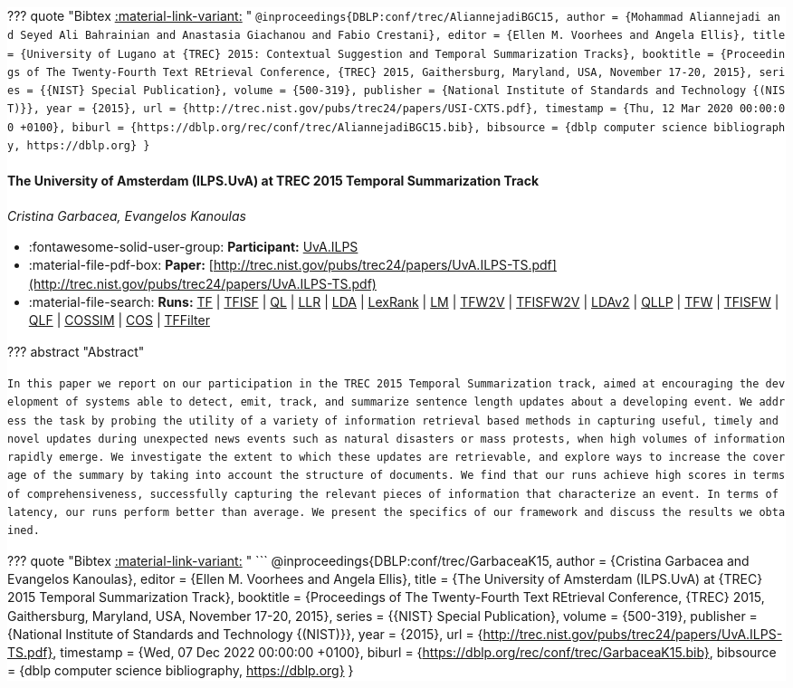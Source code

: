 
??? quote "Bibtex [:material-link-variant:](https://dblp.org/rec/conf/trec/AliannejadiBGC15.bib) "
	```
	@inproceedings{DBLP:conf/trec/AliannejadiBGC15,
		author = {Mohammad Aliannejadi and Seyed Ali Bahrainian and Anastasia Giachanou and Fabio Crestani},
		editor = {Ellen M. Voorhees and Angela Ellis},
		title = {University of Lugano at {TREC} 2015: Contextual Suggestion and Temporal Summarization Tracks},
		booktitle = {Proceedings of The Twenty-Fourth Text REtrieval Conference, {TREC} 2015, Gaithersburg, Maryland, USA, November 17-20, 2015},
		series = {{NIST} Special Publication},
		volume = {500-319},
		publisher = {National Institute of Standards and Technology {(NIST)}},
		year = {2015},
		url = {http://trec.nist.gov/pubs/trec24/papers/USI-CXTS.pdf},
		timestamp = {Thu, 12 Mar 2020 00:00:00 +0100},
		biburl = {https://dblp.org/rec/conf/trec/AliannejadiBGC15.bib},
		bibsource = {dblp computer science bibliography, https://dblp.org}
	}
	```

#### The University of Amsterdam (ILPS.UvA) at TREC 2015 Temporal Summarization  Track

_Cristina Garbacea, Evangelos Kanoulas_

- :fontawesome-solid-user-group: **Participant:** [UvA.ILPS](./participants.md#uva.ilps)
- :material-file-pdf-box: **Paper:** [http://trec.nist.gov/pubs/trec24/papers/UvA.ILPS-TS.pdf](http://trec.nist.gov/pubs/trec24/papers/UvA.ILPS-TS.pdf)
- :material-file-search: **Runs:** [TF](./runs.md#tf) | [TFISF](./runs.md#tfisf) | [QL](./runs.md#ql) | [LLR](./runs.md#llr) | [LDA](./runs.md#lda) | [LexRank](./runs.md#lexrank) | [LM](./runs.md#lm) | [TFW2V](./runs.md#tfw2v) | [TFISFW2V](./runs.md#tfisfw2v) | [LDAv2](./runs.md#ldav2) | [QLLP](./runs.md#qllp) | [TFW](./runs.md#tfw) | [TFISFW](./runs.md#tfisfw) | [QLF](./runs.md#qlf) | [COSSIM](./runs.md#cossim) | [COS](./runs.md#cos) | [TFFilter](./runs.md#tffilter)

??? abstract "Abstract"
	
	In this paper we report on our participation in the TREC 2015 Temporal Summarization track, aimed at encouraging the development of systems able to detect, emit, track, and summarize sentence length updates about a developing event. We address the task by probing the utility of a variety of information retrieval based methods in capturing useful, timely and novel updates during unexpected news events such as natural disasters or mass protests, when high volumes of information rapidly emerge. We investigate the extent to which these updates are retrievable, and explore ways to increase the coverage of the summary by taking into account the structure of documents. We find that our runs achieve high scores in terms of comprehensiveness, successfully capturing the relevant pieces of information that characterize an event. In terms of latency, our runs perform better than average. We present the specifics of our framework and discuss the results we obtained.
	

??? quote "Bibtex [:material-link-variant:](https://dblp.org/rec/conf/trec/GarbaceaK15.bib) "
	```
	@inproceedings{DBLP:conf/trec/GarbaceaK15,
		author = {Cristina Garbacea and Evangelos Kanoulas},
		editor = {Ellen M. Voorhees and Angela Ellis},
		title = {The University of Amsterdam (ILPS.UvA) at {TREC} 2015 Temporal Summarization Track},
		booktitle = {Proceedings of The Twenty-Fourth Text REtrieval Conference, {TREC} 2015, Gaithersburg, Maryland, USA, November 17-20, 2015},
		series = {{NIST} Special Publication},
		volume = {500-319},
		publisher = {National Institute of Standards and Technology {(NIST)}},
		year = {2015},
		url = {http://trec.nist.gov/pubs/trec24/papers/UvA.ILPS-TS.pdf},
		timestamp = {Wed, 07 Dec 2022 00:00:00 +0100},
		biburl = {https://dblp.org/rec/conf/trec/GarbaceaK15.bib},
		bibsource = {dblp computer science bibliography, https://dblp.org}
	}